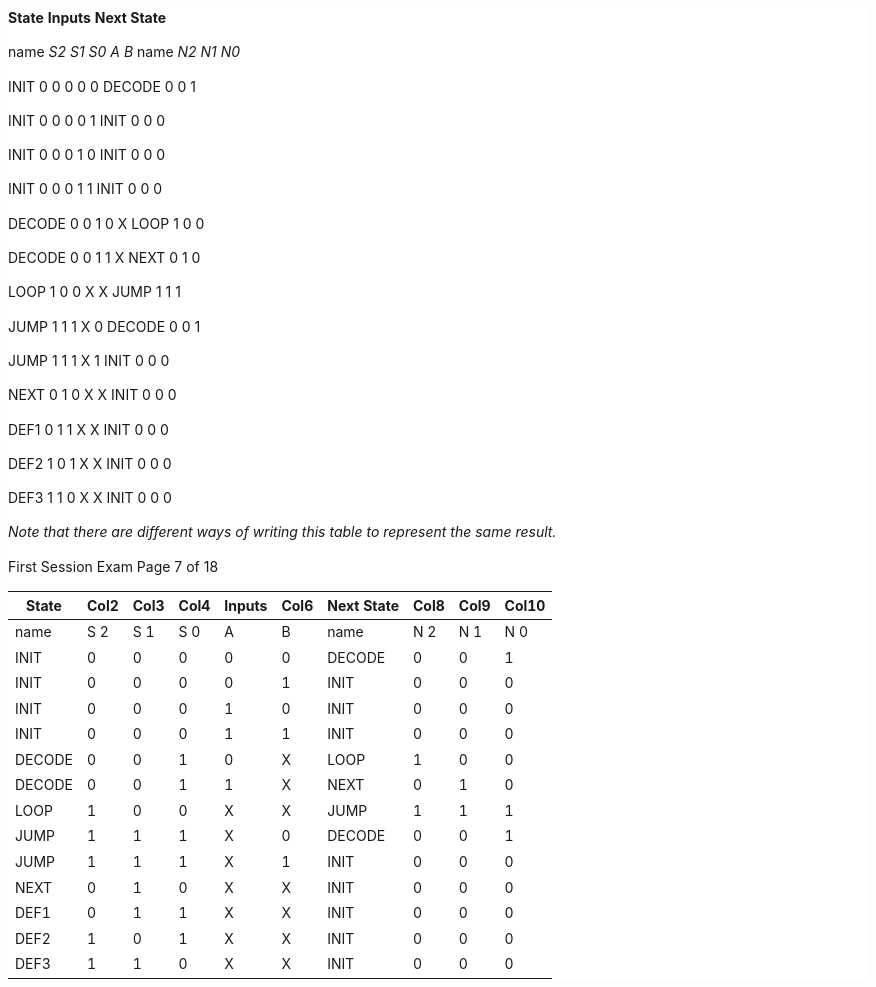 **State** **Inputs** **Next State**

name _S2_ _S1_ _S0_ _A_ _B_ name _N2_ _N1_ _N0_

INIT 0 0 0 0 0 DECODE 0 0 1

INIT 0 0 0 0 1 INIT 0 0 0

INIT 0 0 0 1 0 INIT 0 0 0

INIT 0 0 0 1 1 INIT 0 0 0

DECODE 0 0 1 0 X LOOP 1 0 0

DECODE 0 0 1 1 X NEXT 0 1 0

LOOP 1 0 0 X X JUMP 1 1 1

JUMP 1 1 1 X 0 DECODE 0 0 1

JUMP 1 1 1 X 1 INIT 0 0 0

NEXT 0 1 0 X X INIT 0 0 0

DEF1 0 1 1 X X INIT 0 0 0

DEF2 1 0 1 X X INIT 0 0 0

DEF3 1 1 0 X X INIT 0 0 0

_Note that there are different ways of writing this table to represent the same result._

First Session Exam Page 7 of 18

|State|Col2|Col3|Col4|Inputs|Col6|Next State|Col8|Col9|Col10|
|---|---|---|---|---|---|---|---|---|---|
|name|S 2|S 1|S 0|A|B|name|N 2|N 1|N 0|
|INIT|0|0|0|0|0|DECODE|0|0|1|
|INIT|0|0|0|0|1|INIT|0|0|0|
|INIT|0|0|0|1|0|INIT|0|0|0|
|INIT|0|0|0|1|1|INIT|0|0|0|
|DECODE|0|0|1|0|X|LOOP|1|0|0|
|DECODE|0|0|1|1|X|NEXT|0|1|0|
|LOOP|1|0|0|X|X|JUMP|1|1|1|
|JUMP|1|1|1|X|0|DECODE|0|0|1|
|JUMP|1|1|1|X|1|INIT|0|0|0|
|NEXT|0|1|0|X|X|INIT|0|0|0|
|DEF1|0|1|1|X|X|INIT|0|0|0|
|DEF2|1|0|1|X|X|INIT|0|0|0|
|DEF3|1|1|0|X|X|INIT|0|0|0|
